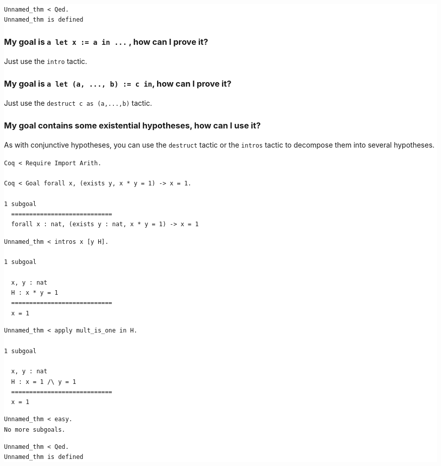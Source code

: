 ```coq
Unnamed_thm < Qed.
Unnamed_thm is defined
```

### My goal is `a let x := a in ...` , how can I prove it?

Just use the `intro` tactic.

### My goal is `a let (a, ..., b) := c in`, how can I prove it?

Just use the `destruct c as (a,...,b)` tactic.

### My goal contains some existential hypotheses, how can I use it?

As with conjunctive hypotheses, you can use the `destruct` tactic or the `intros` tactic to decompose
them into several hypotheses.

```coq
Coq < Require Import Arith.

Coq < Goal forall x, (exists y, x * y = 1) -> x = 1.

1 subgoal
  ============================
  forall x : nat, (exists y : nat, x * y = 1) -> x = 1
```
```coq
Unnamed_thm < intros x [y H].

1 subgoal

  x, y : nat
  H : x * y = 1
  ============================
  x = 1
```
```coq
Unnamed_thm < apply mult_is_one in H.

1 subgoal

  x, y : nat
  H : x = 1 /\ y = 1
  ============================
  x = 1
```
```
Unnamed_thm < easy.
No more subgoals.
```
```coq
Unnamed_thm < Qed.
Unnamed_thm is defined
```
